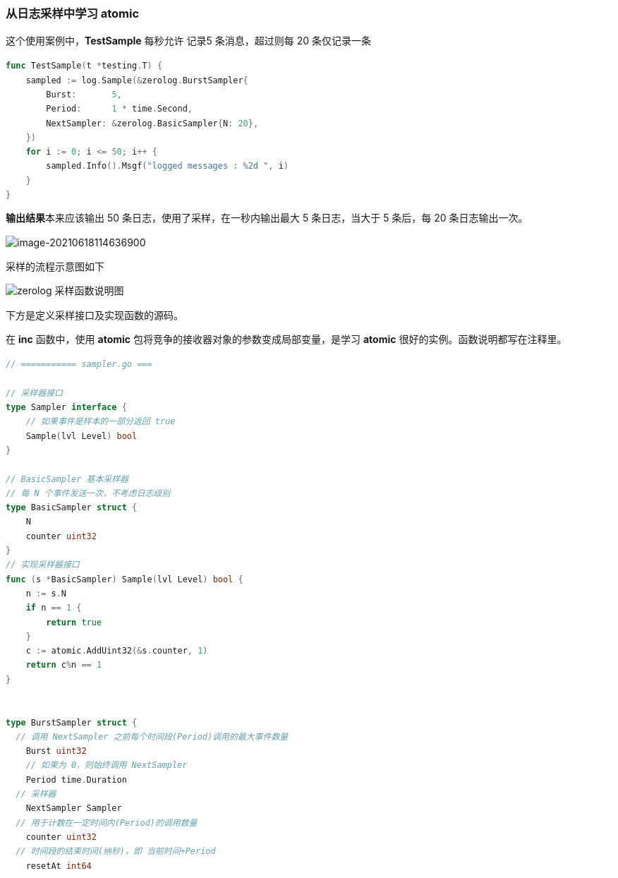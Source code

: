 ### 从日志采样中学习 atomic

这个使用案例中，**TestSample** 每秒允许 记录5 条消息，超过则每 20 条仅记录一条

```go
func TestSample(t *testing.T) {
	sampled := log.Sample(&zerolog.BurstSampler{
		Burst:       5,
		Period:      1 * time.Second,
		NextSampler: &zerolog.BasicSampler{N: 20},
	})
	for i := 0; i <= 50; i++ {
		sampled.Info().Msgf("logged messages : %2d ", i)
	}
}
```

**输出结果**本来应该输出 50 条日志，使用了采样，在一秒内输出最大 5 条日志，当大于 5 条后，每 20 条日志输出一次。

![image-20210618114636900](http://img.golang.space/shot-1623987997133.png)

采样的流程示意图如下

![zerolog 采样函数说明图](http://img.golang.space/shot-1624031011403.png)

下方是定义采样接口及实现函数的源码。

在 **inc** 函数中，使用 **atomic** 包将竞争的接收器对象的参数变成局部变量，是学习 **atomic** 很好的实例。函数说明都写在注释里。

```go
// =========== sampler.go ===

// 采样器接口
type Sampler interface {
	// 如果事件是样本的一部分返回 true
	Sample(lvl Level) bool
}

// BasicSampler 基本采样器
// 每 N 个事件发送一次，不考虑日志级别
type BasicSampler struct {
	N       
	counter uint32
}
// 实现采样器接口
func (s *BasicSampler) Sample(lvl Level) bool {
	n := s.N
	if n == 1 {
		return true
	}
	c := atomic.AddUint32(&s.counter, 1)
	return c%n == 1
}


type BurstSampler struct {
  // 调用 NextSampler 之前每个时间段(Period)调用的最大事件数量
	Burst uint32
	// 如果为 0，则始终调用 NextSampler
	Period time.Duration
  // 采样器
	NextSampler Sampler
  // 用于计数在一定时间内(Period)的调用数量
	counter uint32
  // 时间段的结束时间(纳秒)，即 当前时间+Period
	resetAt int64
```